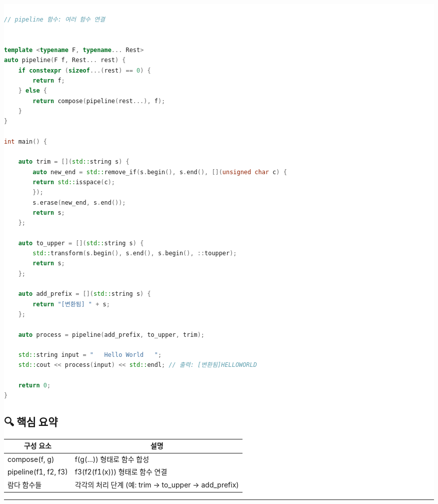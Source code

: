 ```cpp

// pipeline 함수: 여러 함수 연결


template <typename F, typename... Rest>
auto pipeline(F f, Rest... rest) {
    if constexpr (sizeof...(rest) == 0) {
        return f;
    } else {
        return compose(pipeline(rest...), f);
    }
}

int main() {

    auto trim = [](std::string s) {
        auto new_end = std::remove_if(s.begin(), s.end(), [](unsigned char c) {
        return std::isspace(c);
        });
        s.erase(new_end, s.end());
        return s;
    };

    auto to_upper = [](std::string s) {
        std::transform(s.begin(), s.end(), s.begin(), ::toupper);
        return s;
    };

    auto add_prefix = [](std::string s) {
        return "[변환됨] " + s;
    };

    auto process = pipeline(add_prefix, to_upper, trim);

    std::string input = "   Hello World   ";
    std::cout << process(input) << std::endl; // 출력: [변환됨]HELLOWORLD

    return 0;
}
```


## 🔍 핵심 요약
| 구성 요소 | 설명 | 
|----------|-----|
| compose(f, g) | f(g(...)) 형태로 함수 합성 | 
| pipeline(f1, f2, f3) | f3(f2(f1(x))) 형태로 함수 연결 | 
| 람다 함수들 | 각각의 처리 단계 (예: trim → to_upper → add_prefix) | 


---




